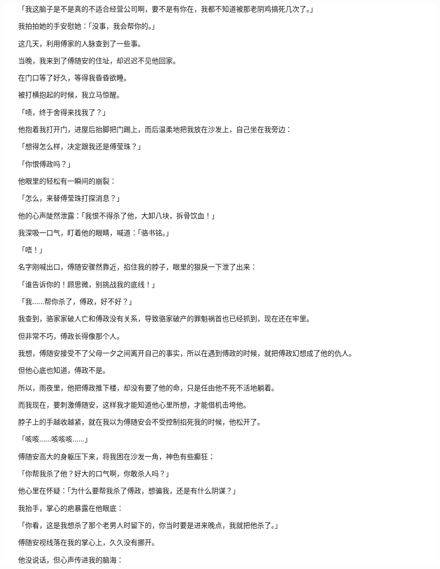 &emsp;&emsp;「我这脑子是不是真的不适合经营公司啊，要不是有你在，我都不知道被那老阴鸡搞死几次了。」  
  
&emsp;&emsp;我拍拍她的手安慰她：「没事，我会帮你的。」  
  
&emsp;&emsp;这几天，利用傅家的人脉查到了一些事。  
  
&emsp;&emsp;当晚，我来到了傅随安的住址，却迟迟不见他回家。  
  
&emsp;&emsp;在门口等了好久，等得我昏昏欲睡。  
  
&emsp;&emsp;被打横抱起的时候，我立马惊醒。  
  
&emsp;&emsp;「啧，终于舍得来找我了？」  
  
&emsp;&emsp;他抱着我打开门，进屋后抬脚把门踢上，而后温柔地把我放在沙发上，自己坐在我旁边：  
  
&emsp;&emsp;「想得怎么样，决定跟我还是傅莹珠？」  
  
&emsp;&emsp;「你恨傅政吗？」  
  
&emsp;&emsp;他眼里的轻松有一瞬间的崩裂：  
  
&emsp;&emsp;「怎么，来替傅莹珠打探消息？」  
  
&emsp;&emsp;他的心声陡然泄露：「我恨不得杀了他，大卸八块，拆骨饮血！」  
  
&emsp;&emsp;我深吸一口气，盯着他的眼睛，喊道：「骆书铭。」  
  
&emsp;&emsp;「唔！」  
  
&emsp;&emsp;名字刚喊出口，傅随安骤然靠近，掐住我的脖子，眼里的狠戾一下泄了出来：  
  
&emsp;&emsp;「谁告诉你的！顾思微，别挑战我的底线！」  
  
&emsp;&emsp;「我……帮你杀了，傅政，好不好？」  
  
&emsp;&emsp;我查到，骆家家破人亡和傅政没有关系，导致骆家破产的罪魁祸首也已经抓到，现在还在牢里。  
  
&emsp;&emsp;但非常不巧，傅政长得像那个人。  
  
&emsp;&emsp;我想，傅随安接受不了父母一夕之间离开自己的事实，所以在遇到傅政的时候，就把傅政幻想成了他的仇人。  
  
&emsp;&emsp;但他心底也知道，傅政不是。  
  
&emsp;&emsp;所以，雨夜里，他把傅政推下楼，却没有要了他的命，只是任由他不死不活地躺着。  
  
&emsp;&emsp;而我现在，要刺激傅随安，这样我才能知道他心里所想，才能借机击垮他。  
  
&emsp;&emsp;脖子上的手越收越紧，就在我以为傅随安会不受控制掐死我的时候，他松开了。  
  
&emsp;&emsp;「咳咳……咳咳咳……」  
  
&emsp;&emsp;傅随安高大的身躯压下来，将我困在沙发一角，神色有些癫狂：  
  
&emsp;&emsp;「你帮我杀了他？好大的口气啊，你敢杀人吗？」  
  
&emsp;&emsp;他心里在怀疑：「为什么要帮我杀了傅政，想骗我，还是有什么阴谋？」  
  
&emsp;&emsp;我抬手，掌心的疤暴露在他眼底：  
  
&emsp;&emsp;「你看，这是我想杀了那个老男人时留下的，你当时要是进来晚点，我就把他杀了。」  
  
&emsp;&emsp;傅随安视线落在我的掌心上，久久没有挪开。  
  
&emsp;&emsp;他没说话，但心声传进我的脑海：  
  